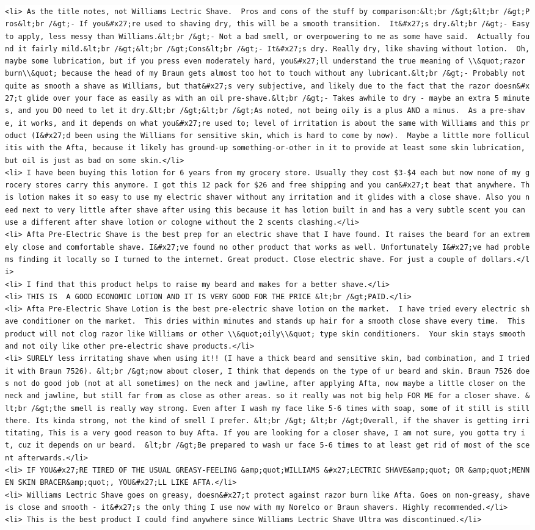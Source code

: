     <li> As the title notes, not Williams Lectric Shave.  Pros and cons of the stuff by comparison:&lt;br /&gt;&lt;br /&gt;Pros&lt;br /&gt;- If you&#x27;re used to shaving dry, this will be a smooth transition.  It&#x27;s dry.&lt;br /&gt;- Easy to apply, less messy than Williams.&lt;br /&gt;- Not a bad smell, or overpowering to me as some have said.  Actually found it fairly mild.&lt;br /&gt;&lt;br /&gt;Cons&lt;br /&gt;- It&#x27;s dry. Really dry, like shaving without lotion.  Oh, maybe some lubrication, but if you press even moderately hard, you&#x27;ll understand the true meaning of \\&quot;razor burn\\&quot; because the head of my Braun gets almost too hot to touch without any lubricant.&lt;br /&gt;- Probably not quite as smooth a shave as Williams, but that&#x27;s very subjective, and likely due to the fact that the razor doesn&#x27;t glide over your face as easily as with an oil pre-shave.&lt;br /&gt;- Takes awhile to dry - maybe an extra 5 minutes, and you DO need to let it dry.&lt;br /&gt;&lt;br /&gt;As noted, not being oily is a plus AND a minus.  As a pre-shave, it works, and it depends on what you&#x27;re used to; level of irritation is about the same with Williams and this product (I&#x27;d been using the Williams for sensitive skin, which is hard to come by now).  Maybe a little more folliculitis with the Afta, because it likely has ground-up something-or-other in it to provide at least some skin lubrication, but oil is just as bad on some skin.</li>
    <li> I have been buying this lotion for 6 years from my grocery store. Usually they cost $3-$4 each but now none of my grocery stores carry this anymore. I got this 12 pack for $26 and free shipping and you can&#x27;t beat that anywhere. This lotion makes it so easy to use my electric shaver without any irritation and it glides with a close shave. Also you need next to very little after shave after using this because it has lotion built in and has a very subtle scent you can use a different after shave lotion or cologne without the 2 scents clashing.</li>
    <li> Afta Pre-Electric Shave is the best prep for an electric shave that I have found. It raises the beard for an extremely close and comfortable shave. I&#x27;ve found no other product that works as well. Unfortunately I&#x27;ve had problems finding it locally so I turned to the internet. Great product. Close electric shave. For just a couple of dollars.</li>
    <li> I find that this product helps to raise my beard and makes for a better shave.</li>
    <li> THIS IS  A GOOD ECONOMIC LOTION AND IT IS VERY GOOD FOR THE PRICE &lt;br /&gt;PAID.</li>
    <li> Afta Pre-Electric Shave Lotion is the best pre-electric shave lotion on the market.  I have tried every electric shave conditioner on the market.  This dries within minutes and stands up hair for a smooth close shave every time.  This product will not clog razor like Williams or other \\&quot;oily\\&quot; type skin conditioners.  Your skin stays smooth and not oily like other pre-electric shave products.</li>
    <li> SURELY less irritating shave when using it!! (I have a thick beard and sensitive skin, bad combination, and I tried it with Braun 7526). &lt;br /&gt;now about closer, I think that depends on the type of ur beard and skin. Braun 7526 does not do good job (not at all sometimes) on the neck and jawline, after applying Afta, now maybe a little closer on the neck and jawline, but still far from as close as other areas. so it really was not big help FOR ME for a closer shave. &lt;br /&gt;the smell is really way strong. Even after I wash my face like 5-6 times with soap, some of it still is still there. Its kinda strong, not the kind of smell I prefer. &lt;br /&gt; &lt;br /&gt;Overall, if the shaver is getting irrititating, This is a very good reason to buy Afta. If you are looking for a closer shave, I am not sure, you gotta try it, cuz it depends on ur beard.  &lt;br /&gt;Be prepared to wash ur face 5-6 times to at least get rid of most of the scent afterwards.</li>
    <li> IF YOU&#x27;RE TIRED OF THE USUAL GREASY-FEELING &amp;quot;WILLIAMS &#x27;LECTRIC SHAVE&amp;quot; OR &amp;quot;MENNEN SKIN BRACER&amp;quot;, YOU&#x27;LL LIKE AFTA.</li>
    <li> Williams Lectric Shave goes on greasy, doesn&#x27;t protect against razor burn like Afta. Goes on non-greasy, shave is close and smooth - it&#x27;s the only thing I use now with my Norelco or Braun shavers. Highly recommended.</li>
    <li> This is the best product I could find anywhere since Williams Lectric Shave Ultra was discontinued.</li>